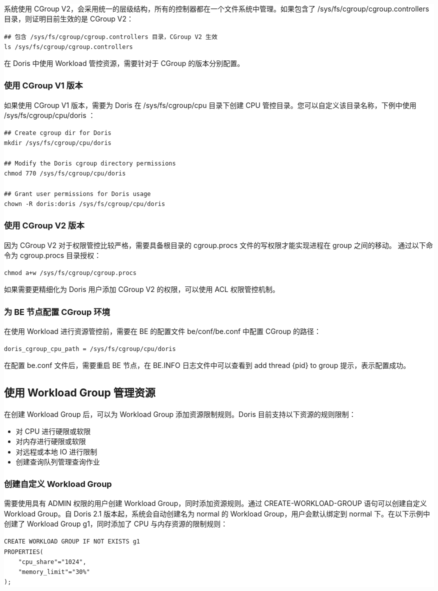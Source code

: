 系统使用 CGroup V2，会采用统一的层级结构，所有的控制器都在一个文件系统中管理。如果包含了 /sys/fs/cgroup/cgroup.controllers 目录，则证明目前生效的是 CGroup V2：
```
## 包含 /sys/fs/cgroup/cgroup.controllers 目录，CGroup V2 生效
ls /sys/fs/cgroup/cgroup.controllers
```
在 Doris 中使用 Workload 管控资源，需要针对于 CGroup 的版本分别配置。

### 使用 CGroup V1 版本
如果使用 CGroup V1 版本，需要为 Doris 在 /sys/fs/cgroup/cpu 目录下创建 CPU 管控目录。您可以自定义该目录名称，下例中使用 /sys/fs/cgroup/cpu/doris ：
```
## Create cgroup dir for Doris
mkdir /sys/fs/cgroup/cpu/doris

## Modify the Doris cgroup directory permissions
chmod 770 /sys/fs/cgroup/cpu/doris

## Grant user permissions for Doris usage
chown -R doris:doris /sys/fs/cgroup/cpu/doris
```

### 使用 CGroup V2 版本
因为 CGroup V2 对于权限管控比较严格，需要具备根目录的 cgroup.procs 文件的写权限才能实现进程在 group 之间的移动。
通过以下命令为 cgroup.procs 目录授权：

```
chmod a+w /sys/fs/cgroup/cgroup.procs
```
如果需要更精细化为 Doris 用户添加 CGroup V2 的权限，可以使用 ACL 权限管控机制。

### 为 BE 节点配置 CGroup 环境
在使用 Workload 进行资源管控前，需要在 BE 的配置文件 be/conf/be.conf 中配置 CGroup 的路径：
```
doris_cgroup_cpu_path = /sys/fs/cgroup/cpu/doris
```
在配置 be.conf 文件后，需要重启 BE 节点，在 BE.INFO 日志文件中可以查看到 add thread {pid} to group 提示，表示配置成功。

## 使用 Workload Group 管理资源
在创建 Workload Group 后，可以为 Workload Group 添加资源限制规则。Doris 目前支持以下资源的规则限制：
- 对 CPU 进行硬限或软限
- 对内存进行硬限或软限
- 对远程或本地 IO 进行限制
- 创建查询队列管理查询作业

### 创建自定义 Workload Group
需要使用具有 ADMIN 权限的用户创建 Workload Group，同时添加资源规则。通过 CREATE-WORKLOAD-GROUP 语句可以创建自定义 Workload Group。自 Doris 2.1 版本起，系统会自动创建名为 normal 的 Workload Group，用户会默认绑定到 normal 下。在以下示例中创建了 Workload Group g1，同时添加了 CPU 与内存资源的限制规则：

```
CREATE WORKLOAD GROUP IF NOT EXISTS g1
PROPERTIES(
    "cpu_share"="1024",
    "memory_limit"="30%"
);
```
